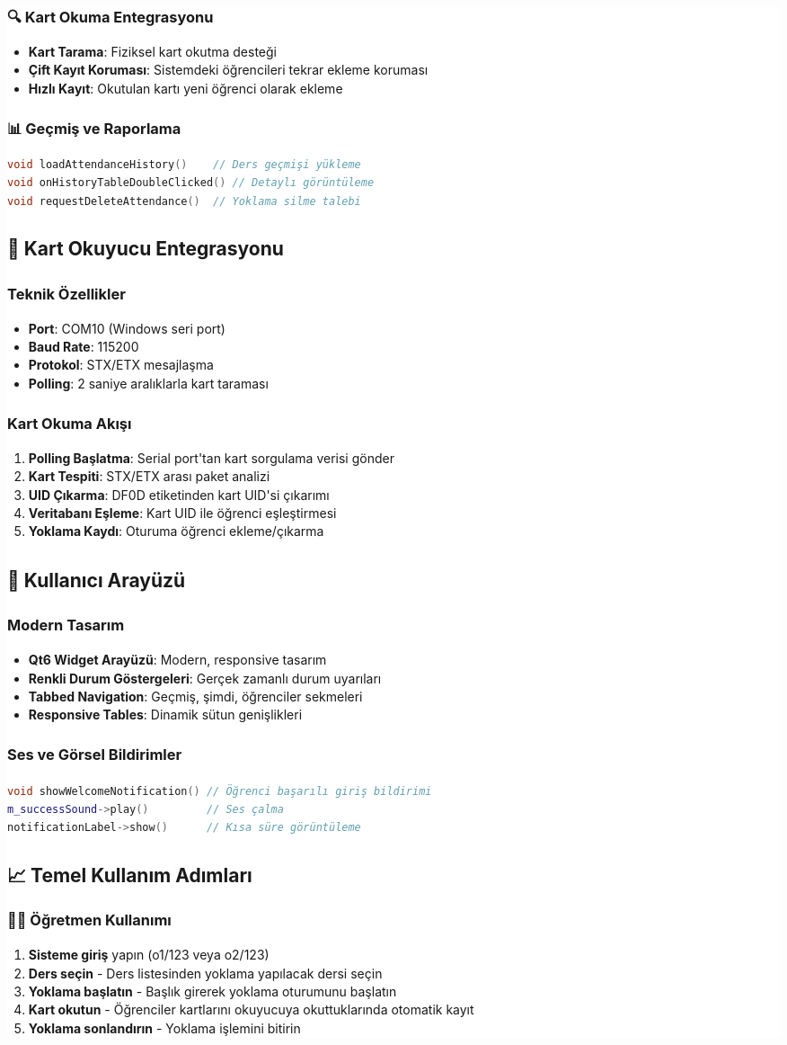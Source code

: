 ### 🔍 Kart Okuma Entegrasyonu
- **Kart Tarama**: Fiziksel kart okutma desteği
- **Çift Kayıt Koruması**: Sistemdeki öğrencileri tekrar ekleme koruması
- **Hızlı Kayıt**: Okutulan kartı yeni öğrenci olarak ekleme

### 📊 Geçmiş ve Raporlama
```cpp
void loadAttendanceHistory()    // Ders geçmişi yükleme
void onHistoryTableDoubleClicked() // Detaylı görüntüleme
void requestDeleteAttendance()  // Yoklama silme talebi
```

## 🔌 Kart Okuyucu Entegrasyonu

### Teknik Özellikler
- **Port**: COM10 (Windows seri port)
- **Baud Rate**: 115200
- **Protokol**: STX/ETX mesajlaşma
- **Polling**: 2 saniye aralıklarla kart taraması

### Kart Okuma Akışı
1. **Polling Başlatma**: Serial port'tan kart sorgulama verisi gönder
2. **Kart Tespiti**: STX/ETX arası paket analizi
3. **UID Çıkarma**: DF0D etiketinden kart UID'si çıkarımı
4. **Veritabanı Eşleme**: Kart UID ile öğrenci eşleştirmesi
5. **Yoklama Kaydı**: Oturuma öğrenci ekleme/çıkarma

## 📱 Kullanıcı Arayüzü

### Modern Tasarım
- **Qt6 Widget Arayüzü**: Modern, responsive tasarım
- **Renkli Durum Göstergeleri**: Gerçek zamanlı durum uyarıları  
- **Tabbed Navigation**: Geçmiş, şimdi, öğrenciler sekmeleri
- **Responsive Tables**: Dinamik sütun genişlikleri

### Ses ve Görsel Bildirimler
```cpp
void showWelcomeNotification() // Öğrenci başarılı giriş bildirimi
m_successSound->play()         // Ses çalma
notificationLabel->show()      // Kısa süre görüntüleme
```

## 📈 Temel Kullanım Adımları

### 👨‍🏫 Öğretmen Kullanımı
1. **Sisteme giriş** yapın (o1/123 veya o2/123)
2. **Ders seçin** - Ders listesinden yoklama yapılacak dersi seçin  
3. **Yoklama başlatın** - Başlık girerek yoklama oturumunu başlatın
4. **Kart okutun** - Öğrenciler kartlarını okuyucuya okuttuklarında otomatik kayıt
5. **Yoklama sonlandırın** - Yoklama işlemini bitirin
